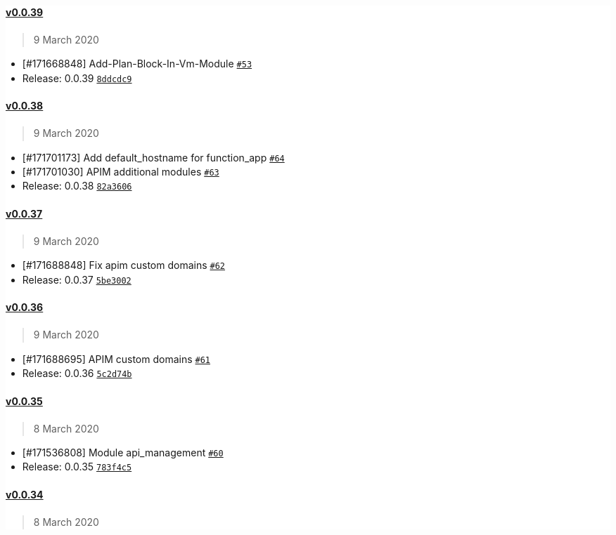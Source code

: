 #### [v0.0.39](https://github.com/pagopa/io-infrastructure-modules-new/compare/v0.0.38...v0.0.39)

> 9 March 2020

- [#171668848] Add-Plan-Block-In-Vm-Module [`#53`](https://github.com/pagopa/io-infrastructure-modules-new/pull/53)
- Release: 0.0.39 [`8ddcdc9`](https://github.com/pagopa/io-infrastructure-modules-new/commit/8ddcdc9eff12621cc530162356b9d3d038d5fa20)

#### [v0.0.38](https://github.com/pagopa/io-infrastructure-modules-new/compare/v0.0.37...v0.0.38)

> 9 March 2020

- [#171701173] Add default_hostname for function_app [`#64`](https://github.com/pagopa/io-infrastructure-modules-new/pull/64)
- [#171701030] APIM additional modules [`#63`](https://github.com/pagopa/io-infrastructure-modules-new/pull/63)
- Release: 0.0.38 [`82a3606`](https://github.com/pagopa/io-infrastructure-modules-new/commit/82a3606ac183c53565d44b85434a76b956cb3bf2)

#### [v0.0.37](https://github.com/pagopa/io-infrastructure-modules-new/compare/v0.0.36...v0.0.37)

> 9 March 2020

- [#171688848] Fix apim custom domains [`#62`](https://github.com/pagopa/io-infrastructure-modules-new/pull/62)
- Release: 0.0.37 [`5be3002`](https://github.com/pagopa/io-infrastructure-modules-new/commit/5be30025129f008805ab12fd82ba977026c25beb)

#### [v0.0.36](https://github.com/pagopa/io-infrastructure-modules-new/compare/v0.0.35...v0.0.36)

> 9 March 2020

- [#171688695] APIM custom domains [`#61`](https://github.com/pagopa/io-infrastructure-modules-new/pull/61)
- Release: 0.0.36 [`5c2d74b`](https://github.com/pagopa/io-infrastructure-modules-new/commit/5c2d74bab6a02ab9beb85a090a30bbe15bbe0e8a)

#### [v0.0.35](https://github.com/pagopa/io-infrastructure-modules-new/compare/v0.0.34...v0.0.35)

> 8 March 2020

- [#171536808] Module api_management [`#60`](https://github.com/pagopa/io-infrastructure-modules-new/pull/60)
- Release: 0.0.35 [`783f4c5`](https://github.com/pagopa/io-infrastructure-modules-new/commit/783f4c5e7ac918df7a15066dbca0377845341428)

#### [v0.0.34](https://github.com/pagopa/io-infrastructure-modules-new/compare/v0.0.33...v0.0.34)

> 8 March 2020
